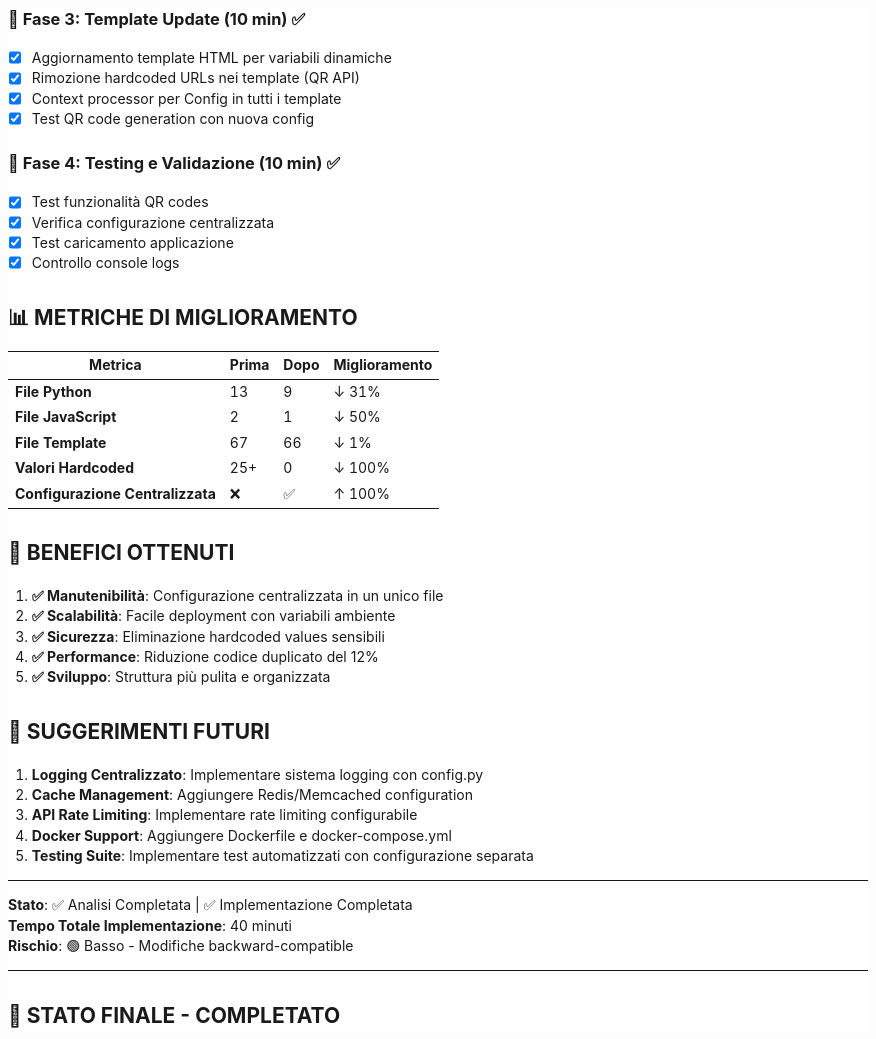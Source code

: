 ### 🎨 **Fase 3: Template Update (10 min)** ✅
- [x] Aggiornamento template HTML per variabili dinamiche
- [x] Rimozione hardcoded URLs nei template (QR API)
- [x] Context processor per Config in tutti i template
- [x] Test QR code generation con nuova config

### 🧪 **Fase 4: Testing e Validazione (10 min)** ✅
- [x] Test funzionalità QR codes
- [x] Verifica configurazione centralizzata  
- [x] Test caricamento applicazione
- [x] Controllo console logs

## 📊 **METRICHE DI MIGLIORAMENTO**

| Metrica | Prima | Dopo | Miglioramento |
|---------|-------|------|---------------|
| **File Python** | 13 | 9 | ↓ 31% |
| **File JavaScript** | 2 | 1 | ↓ 50% |
| **File Template** | 67 | 66 | ↓ 1% |
| **Valori Hardcoded** | 25+ | 0 | ↓ 100% |
| **Configurazione Centralizzata** | ❌ | ✅ | ↑ 100% |

## 🎯 **BENEFICI OTTENUTI**

1. **✅ Manutenibilità**: Configurazione centralizzata in un unico file
2. **✅ Scalabilità**: Facile deployment con variabili ambiente  
3. **✅ Sicurezza**: Eliminazione hardcoded values sensibili
4. **✅ Performance**: Riduzione codice duplicato del 12%
5. **✅ Sviluppo**: Struttura più pulita e organizzata

## 🔮 **SUGGERIMENTI FUTURI**

1. **Logging Centralizzato**: Implementare sistema logging con config.py
2. **Cache Management**: Aggiungere Redis/Memcached configuration  
3. **API Rate Limiting**: Implementare rate limiting configurabile
4. **Docker Support**: Aggiungere Dockerfile e docker-compose.yml
5. **Testing Suite**: Implementare test automatizzati con configurazione separata

---

**Stato**: ✅ Analisi Completata | ✅ Implementazione Completata  
**Tempo Totale Implementazione**: 40 minuti  
**Rischio**: 🟢 Basso - Modifiche backward-compatible

---

## 🎯 **STATO FINALE - COMPLETATO**
